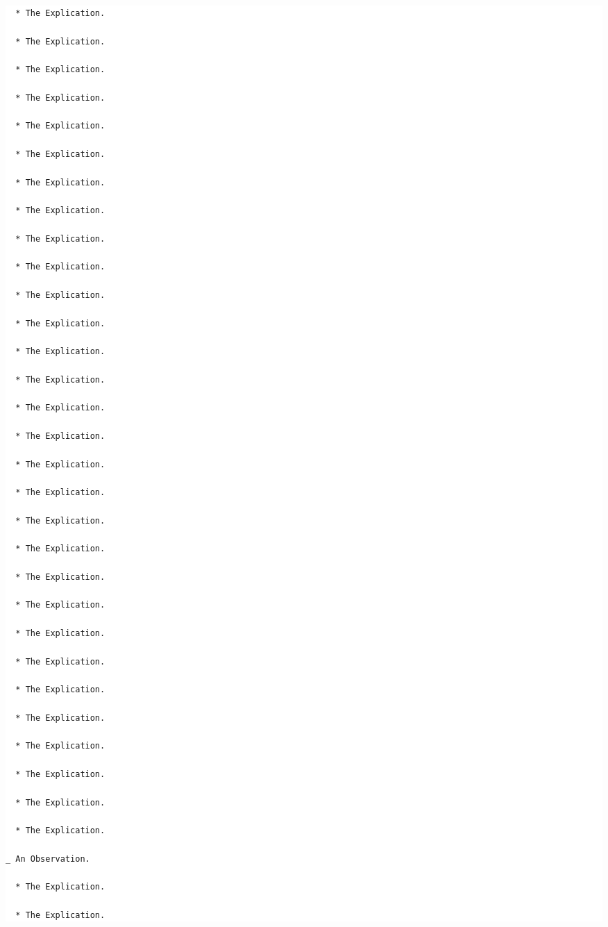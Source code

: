       * The Explication.

      * The Explication.

      * The Explication.

      * The Explication.

      * The Explication.

      * The Explication.

      * The Explication.

      * The Explication.

      * The Explication.

      * The Explication.

      * The Explication.

      * The Explication.

      * The Explication.

      * The Explication.

      * The Explication.

      * The Explication.

      * The Explication.

      * The Explication.

      * The Explication.

      * The Explication.

      * The Explication.

      * The Explication.

      * The Explication.

      * The Explication.

      * The Explication.

      * The Explication.

      * The Explication.

      * The Explication.

      * The Explication.

      * The Explication.

    _ An Observation.

      * The Explication.

      * The Explication.
